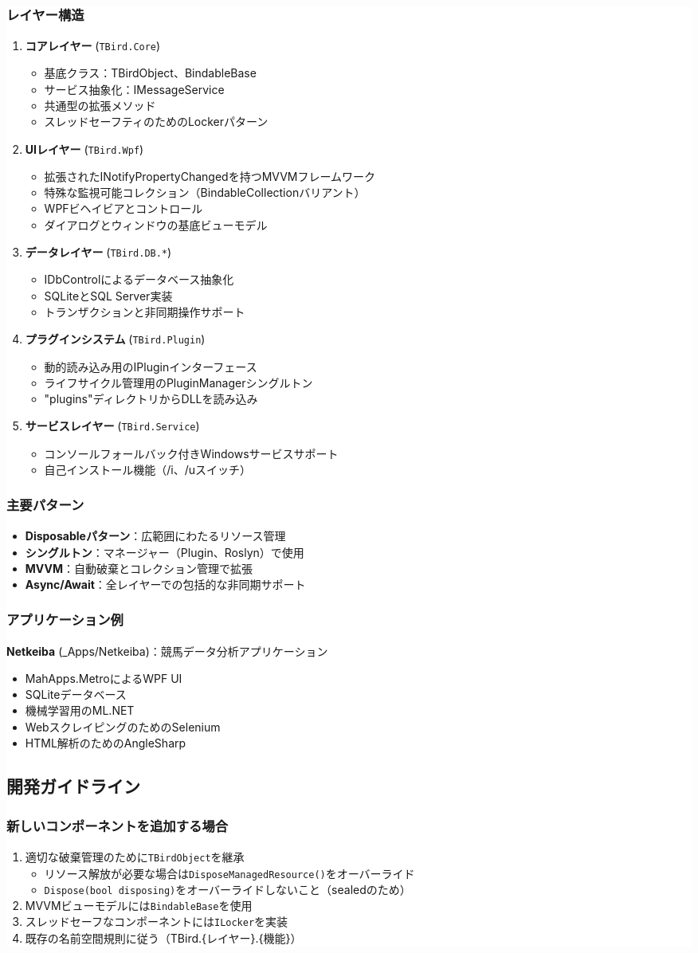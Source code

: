 ### レイヤー構造

1. **コアレイヤー** (`TBird.Core`)
   - 基底クラス：TBirdObject、BindableBase
   - サービス抽象化：IMessageService
   - 共通型の拡張メソッド
   - スレッドセーフティのためのLockerパターン

2. **UIレイヤー** (`TBird.Wpf`)
   - 拡張されたINotifyPropertyChangedを持つMVVMフレームワーク
   - 特殊な監視可能コレクション（BindableCollectionバリアント）
   - WPFビヘイビアとコントロール
   - ダイアログとウィンドウの基底ビューモデル

3. **データレイヤー** (`TBird.DB.*`)
   - IDbControlによるデータベース抽象化
   - SQLiteとSQL Server実装
   - トランザクションと非同期操作サポート

4. **プラグインシステム** (`TBird.Plugin`)
   - 動的読み込み用のIPluginインターフェース
   - ライフサイクル管理用のPluginManagerシングルトン
   - "plugins"ディレクトリからDLLを読み込み

5. **サービスレイヤー** (`TBird.Service`)
   - コンソールフォールバック付きWindowsサービスサポート
   - 自己インストール機能（/i、/uスイッチ）

### 主要パターン

- **Disposableパターン**：広範囲にわたるリソース管理
- **シングルトン**：マネージャー（Plugin、Roslyn）で使用
- **MVVM**：自動破棄とコレクション管理で拡張
- **Async/Await**：全レイヤーでの包括的な非同期サポート

### アプリケーション例

**Netkeiba** (_Apps/Netkeiba)：競馬データ分析アプリケーション
- MahApps.MetroによるWPF UI
- SQLiteデータベース
- 機械学習用のML.NET
- WebスクレイピングのためのSelenium
- HTML解析のためのAngleSharp

## 開発ガイドライン

### 新しいコンポーネントを追加する場合

1. 適切な破棄管理のために`TBirdObject`を継承
   - リソース解放が必要な場合は`DisposeManagedResource()`をオーバーライド
   - `Dispose(bool disposing)`をオーバーライドしないこと（sealedのため）
2. MVVMビューモデルには`BindableBase`を使用
3. スレッドセーフなコンポーネントには`ILocker`を実装
4. 既存の名前空間規則に従う（TBird.{レイヤー}.{機能}）
